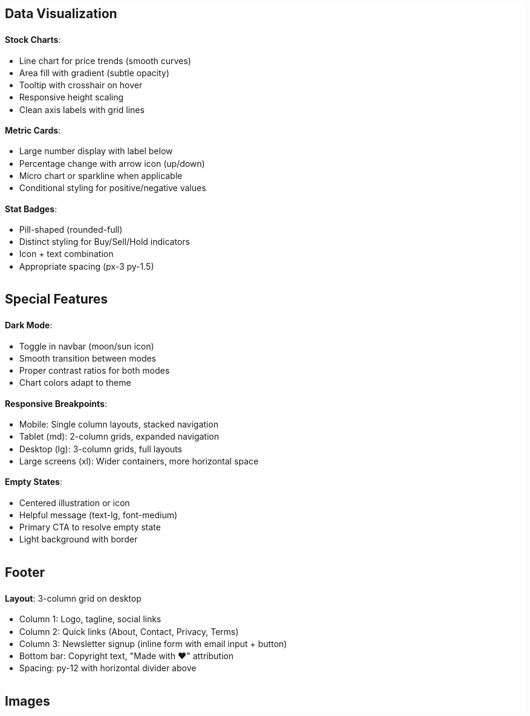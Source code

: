 ## Data Visualization

**Stock Charts**:
- Line chart for price trends (smooth curves)
- Area fill with gradient (subtle opacity)
- Tooltip with crosshair on hover
- Responsive height scaling
- Clean axis labels with grid lines

**Metric Cards**:
- Large number display with label below
- Percentage change with arrow icon (up/down)
- Micro chart or sparkline when applicable
- Conditional styling for positive/negative values

**Stat Badges**:
- Pill-shaped (rounded-full)
- Distinct styling for Buy/Sell/Hold indicators
- Icon + text combination
- Appropriate spacing (px-3 py-1.5)

## Special Features

**Dark Mode**:
- Toggle in navbar (moon/sun icon)
- Smooth transition between modes
- Proper contrast ratios for both modes
- Chart colors adapt to theme

**Responsive Breakpoints**:
- Mobile: Single column layouts, stacked navigation
- Tablet (md): 2-column grids, expanded navigation
- Desktop (lg): 3-column grids, full layouts
- Large screens (xl): Wider containers, more horizontal space

**Empty States**:
- Centered illustration or icon
- Helpful message (text-lg, font-medium)
- Primary CTA to resolve empty state
- Light background with border

## Footer

**Layout**: 3-column grid on desktop
- Column 1: Logo, tagline, social links
- Column 2: Quick links (About, Contact, Privacy, Terms)
- Column 3: Newsletter signup (inline form with email input + button)
- Bottom bar: Copyright text, "Made with ❤️" attribution
- Spacing: py-12 with horizontal divider above

## Images
